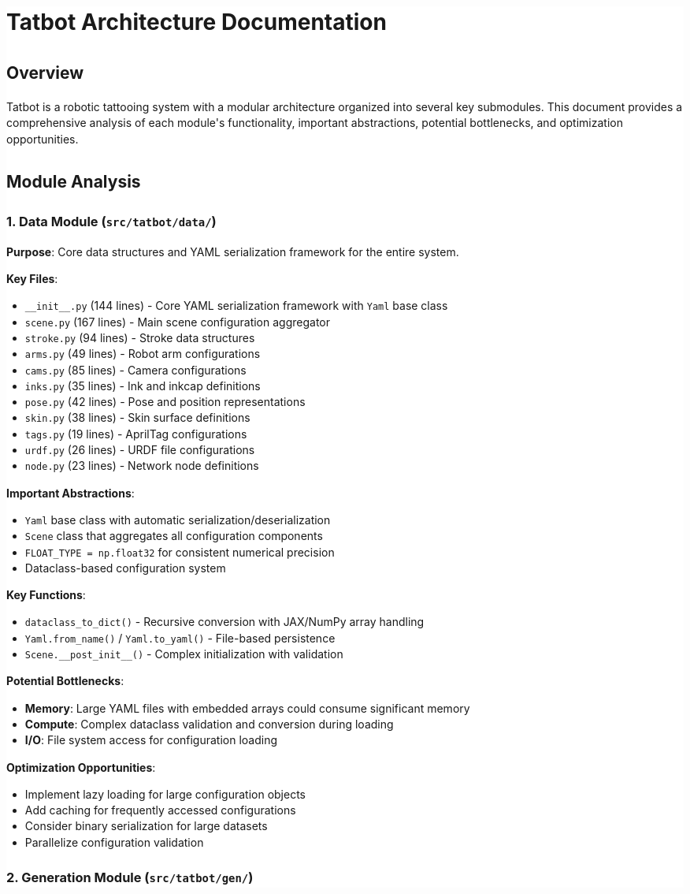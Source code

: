 # Tatbot Architecture Documentation

## Overview

Tatbot is a robotic tattooing system with a modular architecture organized into several key submodules. This document provides a comprehensive analysis of each module's functionality, important abstractions, potential bottlenecks, and optimization opportunities.

## Module Analysis

### 1. Data Module (`src/tatbot/data/`)

**Purpose**: Core data structures and YAML serialization framework for the entire system.

**Key Files**:
- `__init__.py` (144 lines) - Core YAML serialization framework with `Yaml` base class
- `scene.py` (167 lines) - Main scene configuration aggregator
- `stroke.py` (94 lines) - Stroke data structures
- `arms.py` (49 lines) - Robot arm configurations
- `cams.py` (85 lines) - Camera configurations
- `inks.py` (35 lines) - Ink and inkcap definitions
- `pose.py` (42 lines) - Pose and position representations
- `skin.py` (38 lines) - Skin surface definitions
- `tags.py` (19 lines) - AprilTag configurations
- `urdf.py` (26 lines) - URDF file configurations
- `node.py` (23 lines) - Network node definitions

**Important Abstractions**:
- `Yaml` base class with automatic serialization/deserialization
- `Scene` class that aggregates all configuration components
- `FLOAT_TYPE = np.float32` for consistent numerical precision
- Dataclass-based configuration system

**Key Functions**:
- `dataclass_to_dict()` - Recursive conversion with JAX/NumPy array handling
- `Yaml.from_name()` / `Yaml.to_yaml()` - File-based persistence
- `Scene.__post_init__()` - Complex initialization with validation

**Potential Bottlenecks**:
- **Memory**: Large YAML files with embedded arrays could consume significant memory
- **Compute**: Complex dataclass validation and conversion during loading
- **I/O**: File system access for configuration loading

**Optimization Opportunities**:
- Implement lazy loading for large configuration objects
- Add caching for frequently accessed configurations
- Consider binary serialization for large datasets
- Parallelize configuration validation

### 2. Generation Module (`src/tatbot/gen/`)
